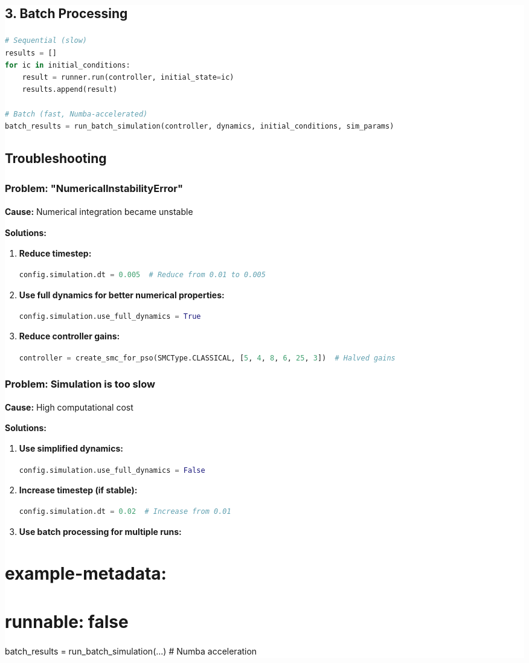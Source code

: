 ## 3. Batch Processing

```python
# Sequential (slow)
results = []
for ic in initial_conditions:
    result = runner.run(controller, initial_state=ic)
    results.append(result)

# Batch (fast, Numba-accelerated)
batch_results = run_batch_simulation(controller, dynamics, initial_conditions, sim_params)
```



## Troubleshooting

### Problem: "NumericalInstabilityError"

**Cause:** Numerical integration became unstable

**Solutions:**
1. **Reduce timestep:**
   ```python
   config.simulation.dt = 0.005  # Reduce from 0.01 to 0.005
   ```

2. **Use full dynamics for better numerical properties:**
   ```python
   config.simulation.use_full_dynamics = True
   ```

3. **Reduce controller gains:**
   ```python
   controller = create_smc_for_pso(SMCType.CLASSICAL, [5, 4, 8, 6, 25, 3])  # Halved gains
   ```

### Problem: Simulation is too slow

**Cause:** High computational cost

**Solutions:**
1. **Use simplified dynamics:**
   ```python
   config.simulation.use_full_dynamics = False
   ```

2. **Increase timestep (if stable):**
   ```python
   config.simulation.dt = 0.02  # Increase from 0.01
   ```

3. **Use batch processing for multiple runs:**
   ```python
# example-metadata:

# runnable: false

   batch_results = run_batch_simulation(...)  # Numba acceleration
   ```
